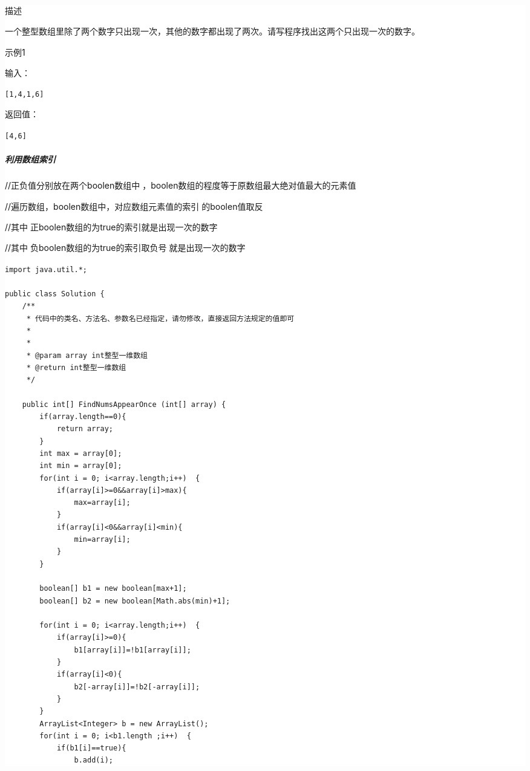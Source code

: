 描述

一个整型数组里除了两个数字只出现一次，其他的数字都出现了两次。请写程序找出这两个只出现一次的数字。

示例1

输入：

```
[1,4,1,6]
```

返回值：

```
[4,6]
```

##### 利用数组索引

//正负值分别放在两个boolen数组中 ，boolen数组的程度等于原数组最大绝对值最大的元素值

//遍历数组，boolen数组中，对应数组元素值的索引 的boolen值取反

//其中 正boolen数组的为true的索引就是出现一次的数字 

//其中 负boolen数组的为true的索引取负号 就是出现一次的数字 

```
import java.util.*;

public class Solution {
    /**
     * 代码中的类名、方法名、参数名已经指定，请勿修改，直接返回方法规定的值即可
     *
     *
     * @param array int整型一维数组
     * @return int整型一维数组
     */

    public int[] FindNumsAppearOnce (int[] array) {
        if(array.length==0){
            return array;
        }
        int max = array[0];
        int min = array[0];
        for(int i = 0; i<array.length;i++)  {
            if(array[i]>=0&&array[i]>max){
                max=array[i];
            }
            if(array[i]<0&&array[i]<min){
                min=array[i];
            }
        }

        boolean[] b1 = new boolean[max+1];
        boolean[] b2 = new boolean[Math.abs(min)+1];

        for(int i = 0; i<array.length;i++)  {
            if(array[i]>=0){
                b1[array[i]]=!b1[array[i]];
            }
            if(array[i]<0){
                b2[-array[i]]=!b2[-array[i]];
            }
        }
        ArrayList<Integer> b = new ArrayList();
        for(int i = 0; i<b1.length ;i++)  {
            if(b1[i]==true){
                b.add(i);
```